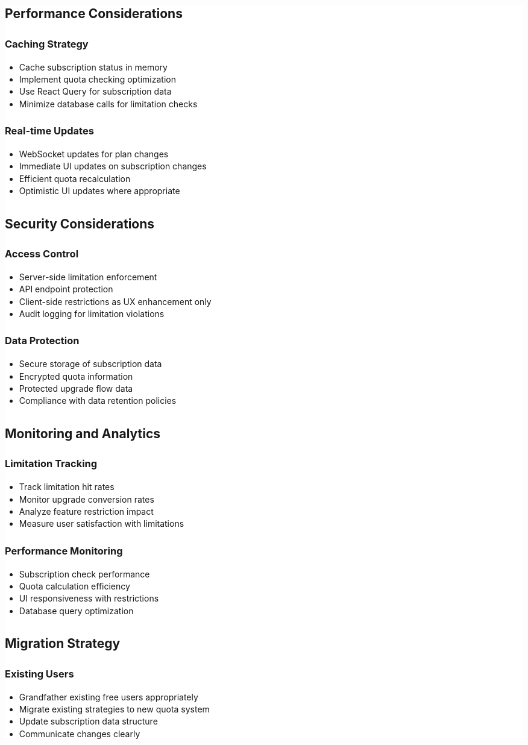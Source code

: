 ## Performance Considerations

### Caching Strategy
- Cache subscription status in memory
- Implement quota checking optimization
- Use React Query for subscription data
- Minimize database calls for limitation checks

### Real-time Updates
- WebSocket updates for plan changes
- Immediate UI updates on subscription changes
- Efficient quota recalculation
- Optimistic UI updates where appropriate

## Security Considerations

### Access Control
- Server-side limitation enforcement
- API endpoint protection
- Client-side restrictions as UX enhancement only
- Audit logging for limitation violations

### Data Protection
- Secure storage of subscription data
- Encrypted quota information
- Protected upgrade flow data
- Compliance with data retention policies

## Monitoring and Analytics

### Limitation Tracking
- Track limitation hit rates
- Monitor upgrade conversion rates
- Analyze feature restriction impact
- Measure user satisfaction with limitations

### Performance Monitoring
- Subscription check performance
- Quota calculation efficiency
- UI responsiveness with restrictions
- Database query optimization

## Migration Strategy

### Existing Users
- Grandfather existing free users appropriately
- Migrate existing strategies to new quota system
- Update subscription data structure
- Communicate changes clearly
